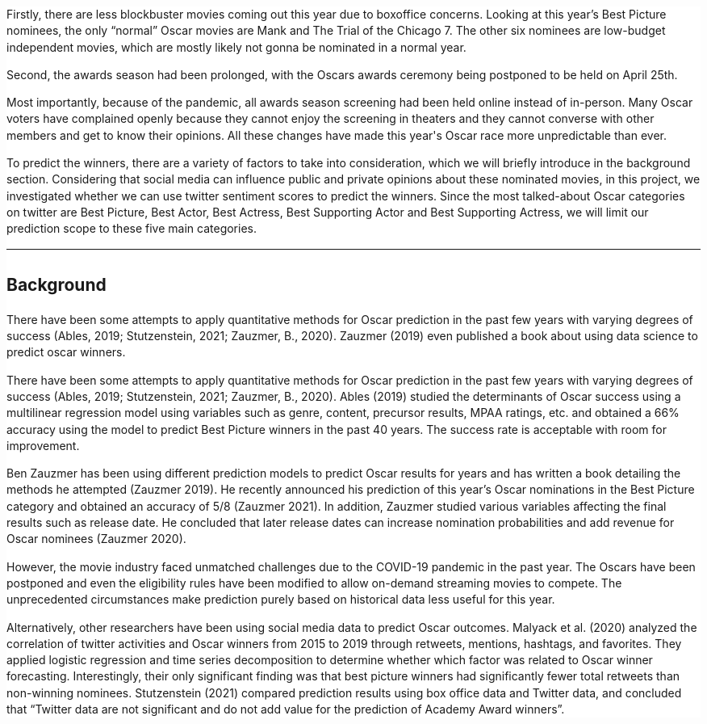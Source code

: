 Firstly, there are less blockbuster movies coming out this year due to boxoffice concerns. Looking at this year’s Best Picture nominees, the only “normal” Oscar movies are Mank and The Trial of the Chicago 7. The other six nominees are low-budget independent movies, which are mostly likely not gonna be nominated in a normal year.

Second, the awards season had been prolonged, with the Oscars awards ceremony being postponed to be held on April 25th.

Most importantly, because of the pandemic, all awards season screening had been held online instead of in-person. Many Oscar voters have complained openly because they cannot enjoy the screening in theaters and they cannot converse with other members and get to know their opinions. All these changes have made this year's Oscar race more unpredictable than ever.

To predict the winners, there are a variety of factors to take into consideration, which we will briefly introduce in the background section. Considering that social media can influence public and private opinions about these nominated movies, in this project, we investigated whether we can use twitter sentiment scores to predict the winners. Since the most talked-about Oscar categories on twitter are Best Picture, Best Actor, Best Actress, Best Supporting Actor and Best Supporting Actress, we will limit our prediction scope to these five main categories.

---

## Background

There have been some attempts to apply quantitative methods for Oscar prediction in the past few years with varying degrees of success (Ables, 2019; Stutzenstein, 2021; Zauzmer, B., 2020). Zauzmer (2019) even published a book about using data science to predict oscar winners.

There have been some attempts to apply quantitative methods for Oscar prediction in the past few years with varying degrees of success (Ables, 2019; Stutzenstein, 2021; Zauzmer, B., 2020). Ables (2019) studied the determinants of Oscar success using a multilinear regression model using variables such as genre, content, precursor results, MPAA ratings, etc. and obtained a 66% accuracy using the model to predict Best Picture winners in the past 40 years. The success rate is acceptable with room for improvement.  

Ben Zauzmer has been using different prediction models to predict Oscar results for years and has written a book detailing the methods he attempted (Zauzmer 2019). He recently announced his prediction of this year’s Oscar nominations in the Best Picture category and obtained an accuracy of 5/8 (Zauzmer 2021). In addition, Zauzmer studied various variables affecting the final results such as release date. He concluded that later release dates can increase nomination probabilities and add revenue for Oscar nominees (Zauzmer 2020).

However, the movie industry faced unmatched challenges due to the COVID-19 pandemic in the past year. The Oscars have been postponed and even the eligibility rules have been modified to allow on-demand streaming movies to compete. The unprecedented circumstances make prediction purely based on historical data less useful for this year.  

Alternatively, other researchers have been using social media data to predict Oscar outcomes. Malyack et al. (2020) analyzed the correlation of twitter activities and Oscar winners from 2015 to 2019 through retweets, mentions, hashtags, and favorites. They applied logistic regression and time series decomposition to determine whether which factor was related to Oscar winner forecasting. Interestingly, their only significant finding was that best picture winners had significantly fewer total retweets than non-winning nominees. Stutzenstein (2021) compared prediction results using box office data and Twitter data, and concluded that “Twitter data are not significant and do not add value for the prediction of Academy Award winners”.  
